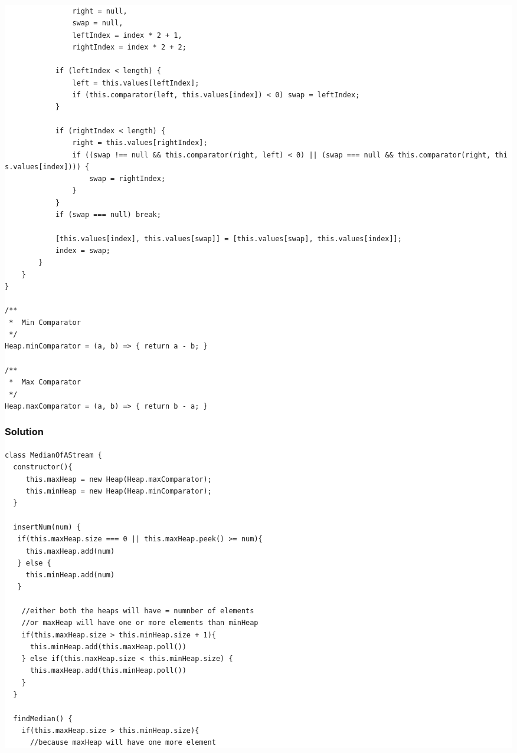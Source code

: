 ````
				right = null,
				swap = null,
				leftIndex = index * 2 + 1,
				rightIndex = index * 2 + 2;

			if (leftIndex < length) {
				left = this.values[leftIndex];
				if (this.comparator(left, this.values[index]) < 0) swap = leftIndex;
			}

			if (rightIndex < length) {
				right = this.values[rightIndex];
				if ((swap !== null && this.comparator(right, left) < 0) || (swap === null && this.comparator(right, this.values[index]))) {
					swap = rightIndex;
				}
			}
			if (swap === null) break;

			[this.values[index], this.values[swap]] = [this.values[swap], this.values[index]];
			index = swap;
		}
	}
}

/** 
 *  Min Comparator
 */
Heap.minComparator = (a, b) => { return a - b; }

/** 
 *  Max Comparator
 */
Heap.maxComparator = (a, b) => { return b - a; }
````
### Solution 
````
class MedianOfAStream {
  constructor(){
     this.maxHeap = new Heap(Heap.maxComparator);
     this.minHeap = new Heap(Heap.minComparator);
  }
  
  insertNum(num) {
   if(this.maxHeap.size === 0 || this.maxHeap.peek() >= num){
     this.maxHeap.add(num)
   } else {
     this.minHeap.add(num)
   }
    
    //either both the heaps will have = numnber of elements
    //or maxHeap will have one or more elements than minHeap
    if(this.maxHeap.size > this.minHeap.size + 1){
      this.minHeap.add(this.maxHeap.poll())
    } else if(this.maxHeap.size < this.minHeap.size) {
      this.maxHeap.add(this.minHeap.poll())
    }
  }

  findMedian() {
    if(this.maxHeap.size > this.minHeap.size){
      //because maxHeap will have one more element 
````